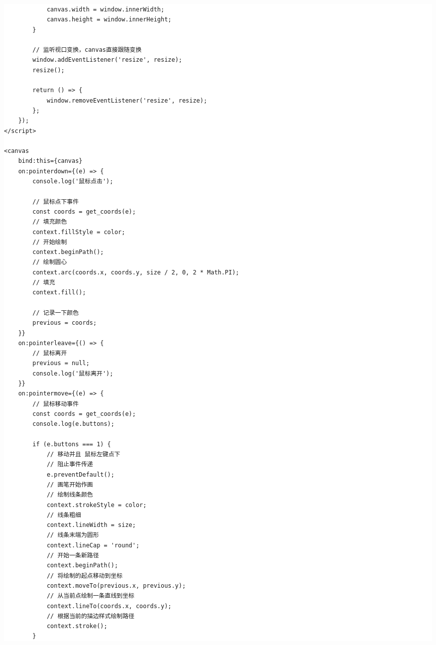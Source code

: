 ```vue
			canvas.width = window.innerWidth;
			canvas.height = window.innerHeight;
		}

		// 监听视口变换，canvas直接跟随变换
		window.addEventListener('resize', resize);
		resize();

		return () => {
			window.removeEventListener('resize', resize);
		};
	});
</script>

<canvas
	bind:this={canvas}
	on:pointerdown={(e) => {
		console.log('鼠标点击');

		// 鼠标点下事件
		const coords = get_coords(e);
		// 填充颜色
		context.fillStyle = color;
		// 开始绘制
		context.beginPath();
		// 绘制圆心
		context.arc(coords.x, coords.y, size / 2, 0, 2 * Math.PI);
		// 填充
		context.fill();

		// 记录一下颜色
		previous = coords;
	}}
	on:pointerleave={() => {
		// 鼠标离开
		previous = null;
		console.log('鼠标离开');
	}}
	on:pointermove={(e) => {
		// 鼠标移动事件
		const coords = get_coords(e);
		console.log(e.buttons);

		if (e.buttons === 1) {
			// 移动并且 鼠标左键点下
			// 阻止事件传递
			e.preventDefault();
			// 画笔开始作画
			// 绘制线条颜色
			context.strokeStyle = color;
			// 线条粗细
			context.lineWidth = size;
			// 线条末端为圆形
			context.lineCap = 'round';
			// 开始一条新路径
			context.beginPath();
			// 将绘制的起点移动到坐标
			context.moveTo(previous.x, previous.y);
			// 从当前点绘制一条直线到坐标
			context.lineTo(coords.x, coords.y);
			// 根据当前的描边样式绘制路径
			context.stroke();
		}
```